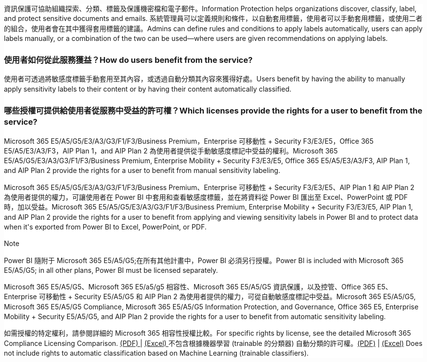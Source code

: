 <span data-ttu-id="6b7d2-262">資訊保護可協助組織探索、分類、標籤及保護機密檔和電子郵件。</span><span class="sxs-lookup"><span data-stu-id="6b7d2-262">Information Protection helps organizations discover, classify, label, and protect sensitive documents and emails.</span></span> <span data-ttu-id="6b7d2-263">系統管理員可以定義規則和條件，以自動套用標籤，使用者可以手動套用標籤，或使用二者的組合，使用者會在其中獲得套用標籤的建議。</span><span class="sxs-lookup"><span data-stu-id="6b7d2-263">Admins can define rules and conditions to apply labels automatically, users can apply labels manually, or a combination of the two can be used—where users are given recommendations on applying labels.</span></span>

### <a name="how-do-users-benefit-from-the-service"></a><span data-ttu-id="6b7d2-264">使用者如何從此服務獲益？</span><span class="sxs-lookup"><span data-stu-id="6b7d2-264">How do users benefit from the service?</span></span>

<span data-ttu-id="6b7d2-265">使用者可透過將敏感度標籤手動套用至其內容，或透過自動分類其內容來獲得好處。</span><span class="sxs-lookup"><span data-stu-id="6b7d2-265">Users benefit by having the ability to manually apply sensitivity labels to their content or by having their content automatically classified.</span></span>

### <a name="which-licenses-provide-the-rights-for-a-user-to-benefit-from-the-service"></a><span data-ttu-id="6b7d2-266">哪些授權可提供給使用者從服務中受益的許可權？</span><span class="sxs-lookup"><span data-stu-id="6b7d2-266">Which licenses provide the rights for a user to benefit from the service?</span></span>

<span data-ttu-id="6b7d2-267">Microsoft 365 E5/A5/G5/E3/A3/G3/F1/F3/Business Premium，Enterprise 可移動性 + Security F3/E3/E5，Office 365 E5/A5/E3/A3/F3，AIP Plan 1，and AIP Plan 2 為使用者提供從手動敏感度標記中受益的權利。</span><span class="sxs-lookup"><span data-stu-id="6b7d2-267">Microsoft 365 E5/A5/G5/E3/A3/G3/F1/F3/Business Premium, Enterprise Mobility + Security F3/E3/E5, Office 365 E5/A5/E3/A3/F3, AIP Plan 1, and AIP Plan 2 provide the rights for a user to benefit from manual sensitivity labeling.</span></span>

<span data-ttu-id="6b7d2-268">Microsoft 365 E5/A5/G5/E3/A3/G3/F1/F3/Business Premium、Enterprise 可移動性 + Security F3/E3/E5、AIP Plan 1 和 AIP Plan 2 為使用者提供的權力，可讓使用者在 Power BI 中套用和查看敏感度標籤，並在將資料從 Power BI 匯出至 Excel、PowerPoint 或 PDF 時，加以受益。</span><span class="sxs-lookup"><span data-stu-id="6b7d2-268">Microsoft 365 E5/A5/G5/E3/A3/G3/F1/F3/Business Premium, Enterprise Mobility + Security F3/E3/E5, AIP Plan 1, and AIP Plan 2 provide the rights for a user to benefit from applying and viewing sensitivity labels in Power BI and to protect data when it's exported from Power BI to Excel, PowerPoint, or PDF.</span></span> 

> [!NOTE]
> <span data-ttu-id="6b7d2-269">Power BI 隨附于 Microsoft 365 E5/A5/G5;在所有其他計畫中，Power BI 必須另行授權。</span><span class="sxs-lookup"><span data-stu-id="6b7d2-269">Power BI is included with Microsoft 365 E5/A5/G5; in all other plans, Power BI must be licensed separately.</span></span>

<span data-ttu-id="6b7d2-270">Microsoft 365 E5/A5/G5、Microsoft 365 E5/a5/g5 相容性、Microsoft 365 E5/A5/G5 資訊保護，以及控管、Office 365 E5、Enterprise 可移動性 + Security E5/A5/G5 和 AIP Plan 2 為使用者提供的權力，可從自動敏感度標記中受益。</span><span class="sxs-lookup"><span data-stu-id="6b7d2-270">Microsoft 365 E5/A5/G5, Microsoft 365 E5/A5/G5 Compliance, Microsoft 365 E5/A5/G5 Information Protection, and Governance, Office 365 E5, Enterprise Mobility + Security E5/A5/G5, and AIP Plan 2 provide the rights for a user to benefit from automatic sensitivity labeling.</span></span>

<span data-ttu-id="6b7d2-271">如需授權的特定權利，請參閱詳細的 Microsoft 365 相容性授權比較。</span><span class="sxs-lookup"><span data-stu-id="6b7d2-271">For specific rights by license, see the detailed Microsoft 365 Compliance Licensing Comparison.</span></span> <span data-ttu-id="6b7d2-272">[ (PDF) ](/office365/servicedescriptions/downloads/microsoft-365-compliance-licensing-comparison.pdf)  | [ (Excel) ](/office365/servicedescriptions/downloads/microsoft-365-compliance-licensing-comparison.xlsx)不包含根據機器學習 (trainable 的分類器) 自動分類的許可權。</span><span class="sxs-lookup"><span data-stu-id="6b7d2-272">[(PDF)](/office365/servicedescriptions/downloads/microsoft-365-compliance-licensing-comparison.pdf) | [(Excel)](/office365/servicedescriptions/downloads/microsoft-365-compliance-licensing-comparison.xlsx) Does not include rights to automatic classification based on Machine Learning (trainable classifiers).</span></span>
